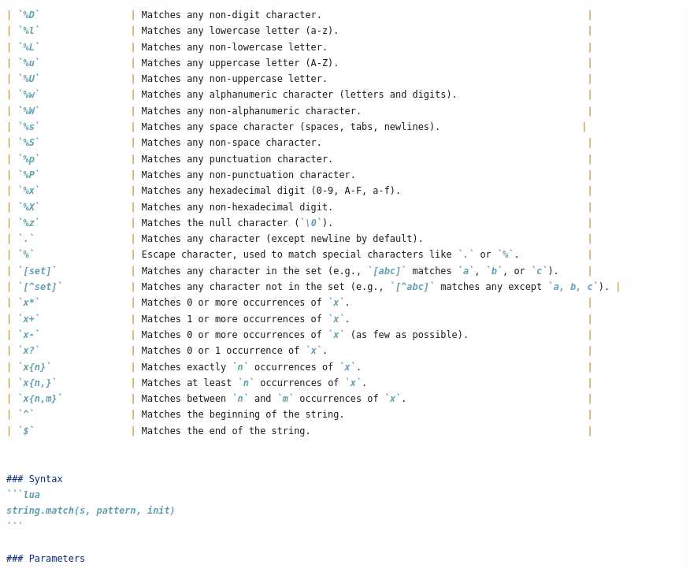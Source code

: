 ````markdown
| `%D`                | Matches any non-digit character.                                               |
| `%l`                | Matches any lowercase letter (a-z).                                            |
| `%L`                | Matches any non-lowercase letter.                                              |
| `%u`                | Matches any uppercase letter (A-Z).                                            |
| `%U`                | Matches any non-uppercase letter.                                              |
| `%w`                | Matches any alphanumeric character (letters and digits).                       |
| `%W`                | Matches any non-alphanumeric character.                                        |
| `%s`                | Matches any space character (spaces, tabs, newlines).                         |
| `%S`                | Matches any non-space character.                                               |
| `%p`                | Matches any punctuation character.                                             |
| `%P`                | Matches any non-punctuation character.                                         |
| `%x`                | Matches any hexadecimal digit (0-9, A-F, a-f).                                 |
| `%X`                | Matches any non-hexadecimal digit.                                             |
| `%z`                | Matches the null character (`\0`).                                             |
| `.`                 | Matches any character (except newline by default).                             |
| `%`                 | Escape character, used to match special characters like `.` or `%`.            |
| `[set]`             | Matches any character in the set (e.g., `[abc]` matches `a`, `b`, or `c`).     |
| `[^set]`            | Matches any character not in the set (e.g., `[^abc]` matches any except `a, b, c`). |
| `x*`                | Matches 0 or more occurrences of `x`.                                          |
| `x+`                | Matches 1 or more occurrences of `x`.                                          |
| `x-`                | Matches 0 or more occurrences of `x` (as few as possible).                     |
| `x?`                | Matches 0 or 1 occurrence of `x`.                                              |
| `x{n}`              | Matches exactly `n` occurrences of `x`.                                        |
| `x{n,}`             | Matches at least `n` occurrences of `x`.                                       |
| `x{n,m}`            | Matches between `n` and `m` occurrences of `x`.                                |
| `^`                 | Matches the beginning of the string.                                           |
| `$`                 | Matches the end of the string.                                                 |


### Syntax  
```lua
string.match(s, pattern, init)
```  

### Parameters  

````